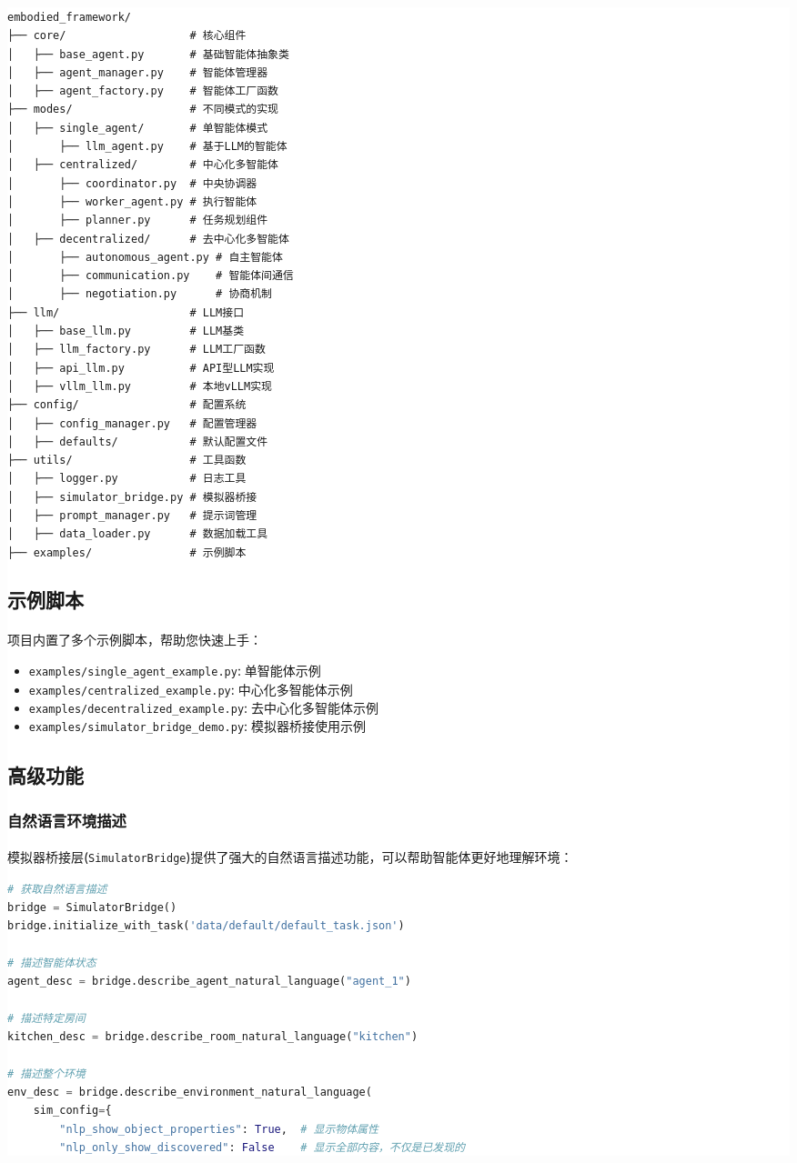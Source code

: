 ```
embodied_framework/
├── core/                   # 核心组件
│   ├── base_agent.py       # 基础智能体抽象类
│   ├── agent_manager.py    # 智能体管理器
│   ├── agent_factory.py    # 智能体工厂函数
├── modes/                  # 不同模式的实现
│   ├── single_agent/       # 单智能体模式
│       ├── llm_agent.py    # 基于LLM的智能体
│   ├── centralized/        # 中心化多智能体
│       ├── coordinator.py  # 中央协调器
│       ├── worker_agent.py # 执行智能体
│       ├── planner.py      # 任务规划组件
│   ├── decentralized/      # 去中心化多智能体
│       ├── autonomous_agent.py # 自主智能体
│       ├── communication.py    # 智能体间通信
│       ├── negotiation.py      # 协商机制
├── llm/                    # LLM接口
│   ├── base_llm.py         # LLM基类
│   ├── llm_factory.py      # LLM工厂函数
│   ├── api_llm.py          # API型LLM实现
│   ├── vllm_llm.py         # 本地vLLM实现
├── config/                 # 配置系统
│   ├── config_manager.py   # 配置管理器
│   ├── defaults/           # 默认配置文件
├── utils/                  # 工具函数
│   ├── logger.py           # 日志工具
│   ├── simulator_bridge.py # 模拟器桥接
│   ├── prompt_manager.py   # 提示词管理
│   ├── data_loader.py      # 数据加载工具
├── examples/               # 示例脚本
```

## 示例脚本

项目内置了多个示例脚本，帮助您快速上手：

- `examples/single_agent_example.py`: 单智能体示例
- `examples/centralized_example.py`: 中心化多智能体示例
- `examples/decentralized_example.py`: 去中心化多智能体示例
- `examples/simulator_bridge_demo.py`: 模拟器桥接使用示例

## 高级功能

### 自然语言环境描述

模拟器桥接层(`SimulatorBridge`)提供了强大的自然语言描述功能，可以帮助智能体更好地理解环境：

```python
# 获取自然语言描述
bridge = SimulatorBridge()
bridge.initialize_with_task('data/default/default_task.json')

# 描述智能体状态
agent_desc = bridge.describe_agent_natural_language("agent_1")

# 描述特定房间
kitchen_desc = bridge.describe_room_natural_language("kitchen")

# 描述整个环境
env_desc = bridge.describe_environment_natural_language(
    sim_config={
        "nlp_show_object_properties": True,  # 显示物体属性
        "nlp_only_show_discovered": False    # 显示全部内容，不仅是已发现的
```